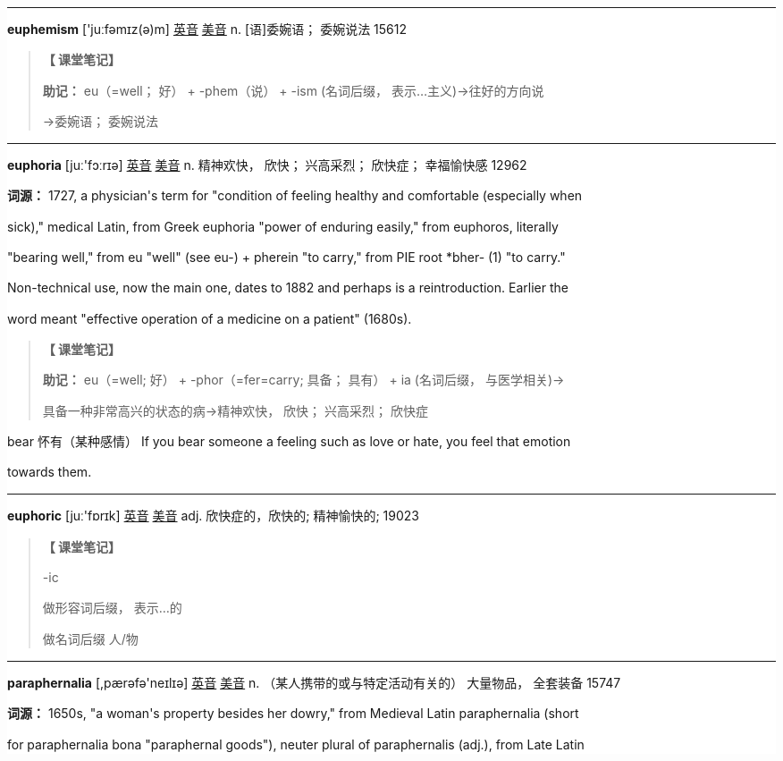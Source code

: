 ***

**euphemism** \['juːfəmɪz(ə)m] [英音](https://dict.youdao.com/dictvoice?audio=euphemism\&type=1)  [美音](https://dict.youdao.com/dictvoice?audio=euphemism\&type=2)  n. \[语]委婉语； 委婉说法 15612

> **【 课堂笔记】**
>
> **助记：** eu（=well； 好） + -phem（说） + -ism (名词后缀， 表示…主义)→往好的方向说
>
> →委婉语； 委婉说法

***

**euphoria** \[juː'fɔːrɪə] [英音](https://dict.youdao.com/dictvoice?audio=euphoria\&type=1)  [美音](https://dict.youdao.com/dictvoice?audio=euphoria\&type=2)  n. 精神欢快， 欣快； 兴高采烈； 欣快症； 幸福愉快感 12962

**词源：** 1727, a physician's term for "condition of feeling healthy and comfortable (especially when

sick)," medical Latin, from Greek euphoria "power of enduring easily," from euphoros, literally

"bearing well," from eu "well" (see eu-) + pherein "to carry," from PIE root \*bher- (1) "to carry."

Non-technical use, now the main one, dates to 1882 and perhaps is a reintroduction. Earlier the

word meant "effective operation of a medicine on a patient" (1680s).

> **【 课堂笔记】**
>
> **助记：** eu（=well; 好） + -phor（=fer=carry; 具备； 具有） + ia (名词后缀， 与医学相关)→
>
> 具备一种非常高兴的状态的病→精神欢快， 欣快； 兴高采烈； 欣快症

bear 怀有（某种感情） If you bear someone a feeling such as love or hate, you feel that emotion

towards them.

***

**euphoric** \[juː'fɒrɪk] [英音](https://dict.youdao.com/dictvoice?audio=euphoric\&type=1)  [美音](https://dict.youdao.com/dictvoice?audio=euphoric\&type=2)  adj. 欣快症的，欣快的; 精神愉快的; 19023

> **【 课堂笔记】**
>
> \-ic
>
> 做形容词后缀， 表示…的
>
> 做名词后缀 人/物

***

**paraphernalia** \[,pærəfə'neɪlɪə] [英音](https://dict.youdao.com/dictvoice?audio=paraphernalia\&type=1)  [美音](https://dict.youdao.com/dictvoice?audio=paraphernalia\&type=2)  n. （某人携带的或与特定活动有关的） 大量物品， 全套装备 15747

**词源：** 1650s, "a woman's property besides her dowry," from Medieval Latin paraphernalia (short

for paraphernalia bona "paraphernal goods"), neuter plural of paraphernalis (adj.), from Late Latin
